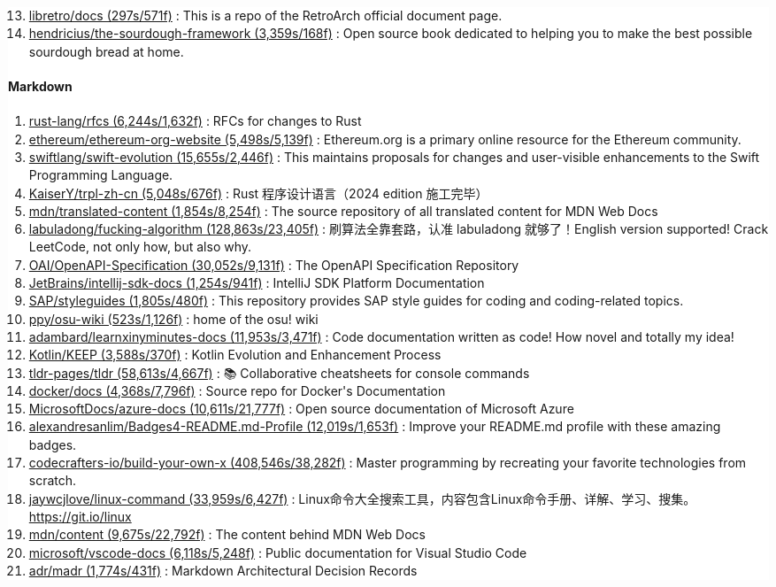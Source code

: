 13. [libretro/docs (297s/571f)](https://github.com/libretro/docs) : This is a repo of the RetroArch official document page.
14. [hendricius/the-sourdough-framework (3,359s/168f)](https://github.com/hendricius/the-sourdough-framework) : Open source book dedicated to helping you to make the best possible sourdough bread at home.

#### Markdown
1. [rust-lang/rfcs (6,244s/1,632f)](https://github.com/rust-lang/rfcs) : RFCs for changes to Rust
2. [ethereum/ethereum-org-website (5,498s/5,139f)](https://github.com/ethereum/ethereum-org-website) : Ethereum.org is a primary online resource for the Ethereum community.
3. [swiftlang/swift-evolution (15,655s/2,446f)](https://github.com/swiftlang/swift-evolution) : This maintains proposals for changes and user-visible enhancements to the Swift Programming Language.
4. [KaiserY/trpl-zh-cn (5,048s/676f)](https://github.com/KaiserY/trpl-zh-cn) : Rust 程序设计语言（2024 edition 施工完毕）
5. [mdn/translated-content (1,854s/8,254f)](https://github.com/mdn/translated-content) : The source repository of all translated content for MDN Web Docs
6. [labuladong/fucking-algorithm (128,863s/23,405f)](https://github.com/labuladong/fucking-algorithm) : 刷算法全靠套路，认准 labuladong 就够了！English version supported! Crack LeetCode, not only how, but also why.
7. [OAI/OpenAPI-Specification (30,052s/9,131f)](https://github.com/OAI/OpenAPI-Specification) : The OpenAPI Specification Repository
8. [JetBrains/intellij-sdk-docs (1,254s/941f)](https://github.com/JetBrains/intellij-sdk-docs) : IntelliJ SDK Platform Documentation
9. [SAP/styleguides (1,805s/480f)](https://github.com/SAP/styleguides) : This repository provides SAP style guides for coding and coding-related topics.
10. [ppy/osu-wiki (523s/1,126f)](https://github.com/ppy/osu-wiki) : home of the osu! wiki
11. [adambard/learnxinyminutes-docs (11,953s/3,471f)](https://github.com/adambard/learnxinyminutes-docs) : Code documentation written as code! How novel and totally my idea!
12. [Kotlin/KEEP (3,588s/370f)](https://github.com/Kotlin/KEEP) : Kotlin Evolution and Enhancement Process
13. [tldr-pages/tldr (58,613s/4,667f)](https://github.com/tldr-pages/tldr) : 📚 Collaborative cheatsheets for console commands
14. [docker/docs (4,368s/7,796f)](https://github.com/docker/docs) : Source repo for Docker's Documentation
15. [MicrosoftDocs/azure-docs (10,611s/21,777f)](https://github.com/MicrosoftDocs/azure-docs) : Open source documentation of Microsoft Azure
16. [alexandresanlim/Badges4-README.md-Profile (12,019s/1,653f)](https://github.com/alexandresanlim/Badges4-README.md-Profile) : Improve your README.md profile with these amazing badges.
17. [codecrafters-io/build-your-own-x (408,546s/38,282f)](https://github.com/codecrafters-io/build-your-own-x) : Master programming by recreating your favorite technologies from scratch.
18. [jaywcjlove/linux-command (33,959s/6,427f)](https://github.com/jaywcjlove/linux-command) : Linux命令大全搜索工具，内容包含Linux命令手册、详解、学习、搜集。https://git.io/linux
19. [mdn/content (9,675s/22,792f)](https://github.com/mdn/content) : The content behind MDN Web Docs
20. [microsoft/vscode-docs (6,118s/5,248f)](https://github.com/microsoft/vscode-docs) : Public documentation for Visual Studio Code
21. [adr/madr (1,774s/431f)](https://github.com/adr/madr) : Markdown Architectural Decision Records
